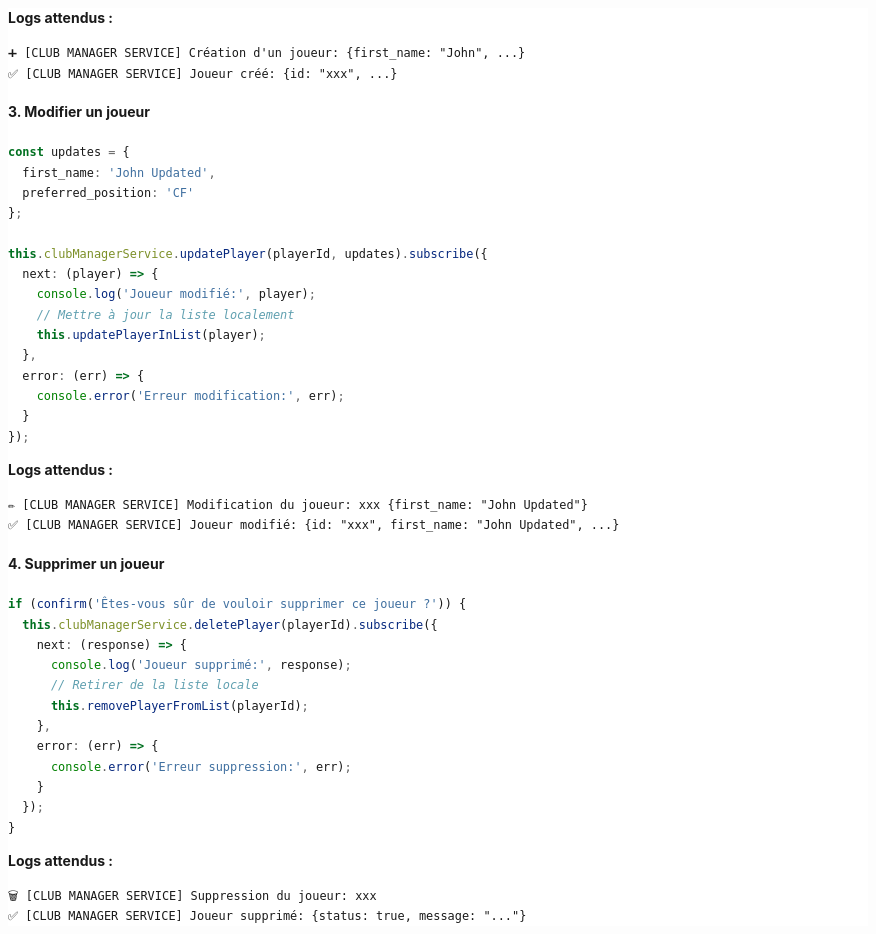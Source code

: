 **Logs attendus :**
```
➕ [CLUB MANAGER SERVICE] Création d'un joueur: {first_name: "John", ...}
✅ [CLUB MANAGER SERVICE] Joueur créé: {id: "xxx", ...}
```

#### 3. Modifier un joueur

```typescript
const updates = {
  first_name: 'John Updated',
  preferred_position: 'CF'
};

this.clubManagerService.updatePlayer(playerId, updates).subscribe({
  next: (player) => {
    console.log('Joueur modifié:', player);
    // Mettre à jour la liste localement
    this.updatePlayerInList(player);
  },
  error: (err) => {
    console.error('Erreur modification:', err);
  }
});
```

**Logs attendus :**
```
✏️ [CLUB MANAGER SERVICE] Modification du joueur: xxx {first_name: "John Updated"}
✅ [CLUB MANAGER SERVICE] Joueur modifié: {id: "xxx", first_name: "John Updated", ...}
```

#### 4. Supprimer un joueur

```typescript
if (confirm('Êtes-vous sûr de vouloir supprimer ce joueur ?')) {
  this.clubManagerService.deletePlayer(playerId).subscribe({
    next: (response) => {
      console.log('Joueur supprimé:', response);
      // Retirer de la liste locale
      this.removePlayerFromList(playerId);
    },
    error: (err) => {
      console.error('Erreur suppression:', err);
    }
  });
}
```

**Logs attendus :**
```
🗑️ [CLUB MANAGER SERVICE] Suppression du joueur: xxx
✅ [CLUB MANAGER SERVICE] Joueur supprimé: {status: true, message: "..."}
```
